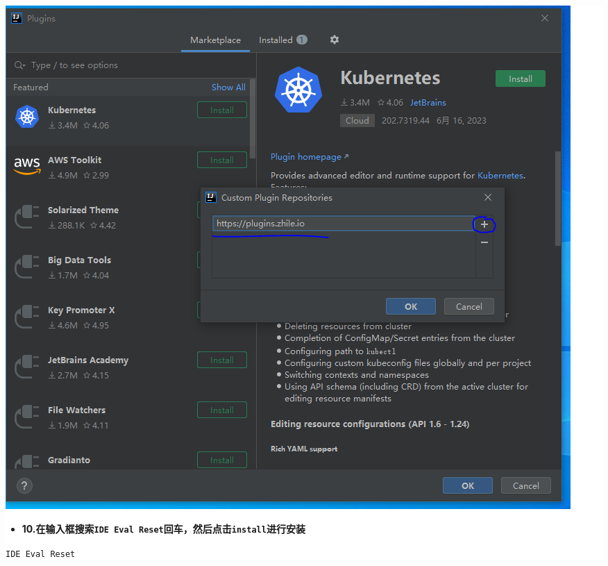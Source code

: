 ![idea9](../source/dev-environment/idea/idea9.PNG)

- **10.在输入框搜索`IDE Eval Reset`回车，然后点击`install`进行安装**
```
IDE Eval Reset
```